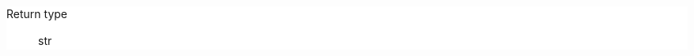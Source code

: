 </dd>
<dt class="field-odd">Return type</dt>
<dd class="field-odd"><p>str</p>
</dd>
</dl>
</dd></dl>

</dd></dl>

</div>
